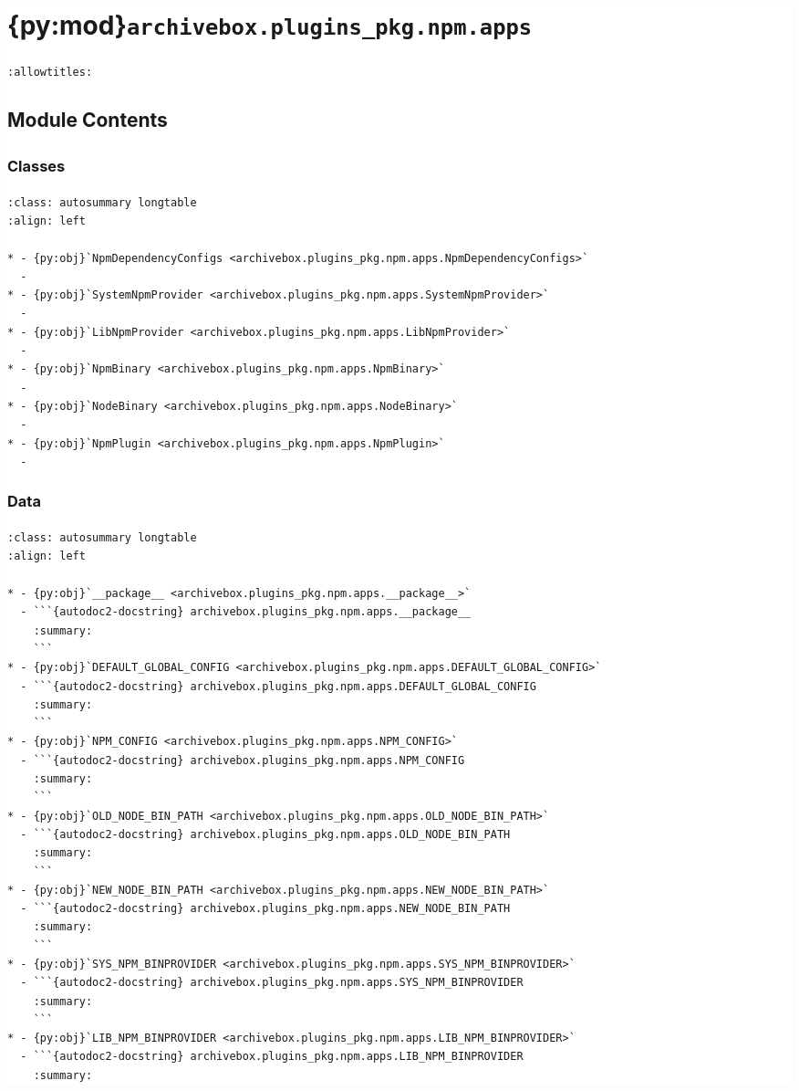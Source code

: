 # {py:mod}`archivebox.plugins_pkg.npm.apps`

```{py:module} archivebox.plugins_pkg.npm.apps
```

```{autodoc2-docstring} archivebox.plugins_pkg.npm.apps
:allowtitles:
```

## Module Contents

### Classes

````{list-table}
:class: autosummary longtable
:align: left

* - {py:obj}`NpmDependencyConfigs <archivebox.plugins_pkg.npm.apps.NpmDependencyConfigs>`
  -
* - {py:obj}`SystemNpmProvider <archivebox.plugins_pkg.npm.apps.SystemNpmProvider>`
  -
* - {py:obj}`LibNpmProvider <archivebox.plugins_pkg.npm.apps.LibNpmProvider>`
  -
* - {py:obj}`NpmBinary <archivebox.plugins_pkg.npm.apps.NpmBinary>`
  -
* - {py:obj}`NodeBinary <archivebox.plugins_pkg.npm.apps.NodeBinary>`
  -
* - {py:obj}`NpmPlugin <archivebox.plugins_pkg.npm.apps.NpmPlugin>`
  -
````

### Data

````{list-table}
:class: autosummary longtable
:align: left

* - {py:obj}`__package__ <archivebox.plugins_pkg.npm.apps.__package__>`
  - ```{autodoc2-docstring} archivebox.plugins_pkg.npm.apps.__package__
    :summary:
    ```
* - {py:obj}`DEFAULT_GLOBAL_CONFIG <archivebox.plugins_pkg.npm.apps.DEFAULT_GLOBAL_CONFIG>`
  - ```{autodoc2-docstring} archivebox.plugins_pkg.npm.apps.DEFAULT_GLOBAL_CONFIG
    :summary:
    ```
* - {py:obj}`NPM_CONFIG <archivebox.plugins_pkg.npm.apps.NPM_CONFIG>`
  - ```{autodoc2-docstring} archivebox.plugins_pkg.npm.apps.NPM_CONFIG
    :summary:
    ```
* - {py:obj}`OLD_NODE_BIN_PATH <archivebox.plugins_pkg.npm.apps.OLD_NODE_BIN_PATH>`
  - ```{autodoc2-docstring} archivebox.plugins_pkg.npm.apps.OLD_NODE_BIN_PATH
    :summary:
    ```
* - {py:obj}`NEW_NODE_BIN_PATH <archivebox.plugins_pkg.npm.apps.NEW_NODE_BIN_PATH>`
  - ```{autodoc2-docstring} archivebox.plugins_pkg.npm.apps.NEW_NODE_BIN_PATH
    :summary:
    ```
* - {py:obj}`SYS_NPM_BINPROVIDER <archivebox.plugins_pkg.npm.apps.SYS_NPM_BINPROVIDER>`
  - ```{autodoc2-docstring} archivebox.plugins_pkg.npm.apps.SYS_NPM_BINPROVIDER
    :summary:
    ```
* - {py:obj}`LIB_NPM_BINPROVIDER <archivebox.plugins_pkg.npm.apps.LIB_NPM_BINPROVIDER>`
  - ```{autodoc2-docstring} archivebox.plugins_pkg.npm.apps.LIB_NPM_BINPROVIDER
    :summary:
````